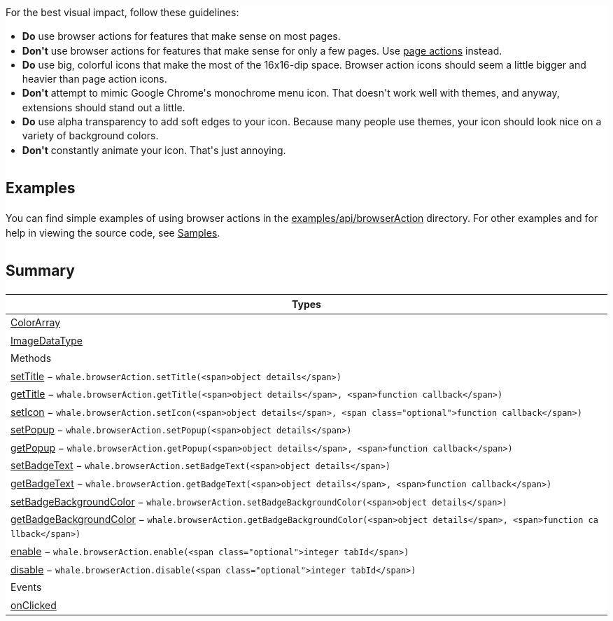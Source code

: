 For the best visual impact, follow these guidelines:

*   **Do** use browser actions for features that make sense on most pages.
*   **Don't** use browser actions for features that make sense for only a few pages. Use [page actions](pageAction) instead.
*   **Do** use big, colorful icons that make the most of the 16x16-dip space. Browser action icons should seem a little bigger and heavier than page action icons.
*   **Don't** attempt to mimic Google Chrome's monochrome menu icon. That doesn't work well with themes, and anyway, extensions should stand out a little.
*   **Do** use alpha transparency to add soft edges to your icon. Because many people use themes, your icon should look nice on a variety of background colors.
*   **Don't** constantly animate your icon. That's just annoying.

## Examples

You can find simple examples of using browser actions in the [examples/api/browserAction](https://chromium.googlesource.com/chromium/src/+/master/chrome/common/extensions/docs/examples/api/browserAction/) directory. For other examples and for help in viewing the source code, see [Samples](samples).

</section>

<section id="toc">

## Summary

| Types |
|---|
| [ColorArray](#type-ColorArray) |
| [ImageDataType](#type-ImageDataType) |
| Methods |
| [setTitle](#method-setTitle) − `whale.browserAction.setTitle(<span>object details</span>)` |
| [getTitle](#method-getTitle) − `whale.browserAction.getTitle(<span>object details</span>, <span>function callback</span>)` |
| [setIcon](#method-setIcon) − `whale.browserAction.setIcon(<span>object details</span>, <span class="optional">function callback</span>)` |
| [setPopup](#method-setPopup) − `whale.browserAction.setPopup(<span>object details</span>)` |
| [getPopup](#method-getPopup) − `whale.browserAction.getPopup(<span>object details</span>, <span>function callback</span>)` |
| [setBadgeText](#method-setBadgeText) − `whale.browserAction.setBadgeText(<span>object details</span>)` |
| [getBadgeText](#method-getBadgeText) − `whale.browserAction.getBadgeText(<span>object details</span>, <span>function callback</span>)` |
| [setBadgeBackgroundColor](#method-setBadgeBackgroundColor) − `whale.browserAction.setBadgeBackgroundColor(<span>object details</span>)` |
| [getBadgeBackgroundColor](#method-getBadgeBackgroundColor) − `whale.browserAction.getBadgeBackgroundColor(<span>object details</span>, <span>function callback</span>)` |
| [enable](#method-enable) − `whale.browserAction.enable(<span class="optional">integer tabId</span>)` |
| [disable](#method-disable) − `whale.browserAction.disable(<span class="optional">integer tabId</span>)` |
| Events |
| [onClicked](#event-onClicked) |
